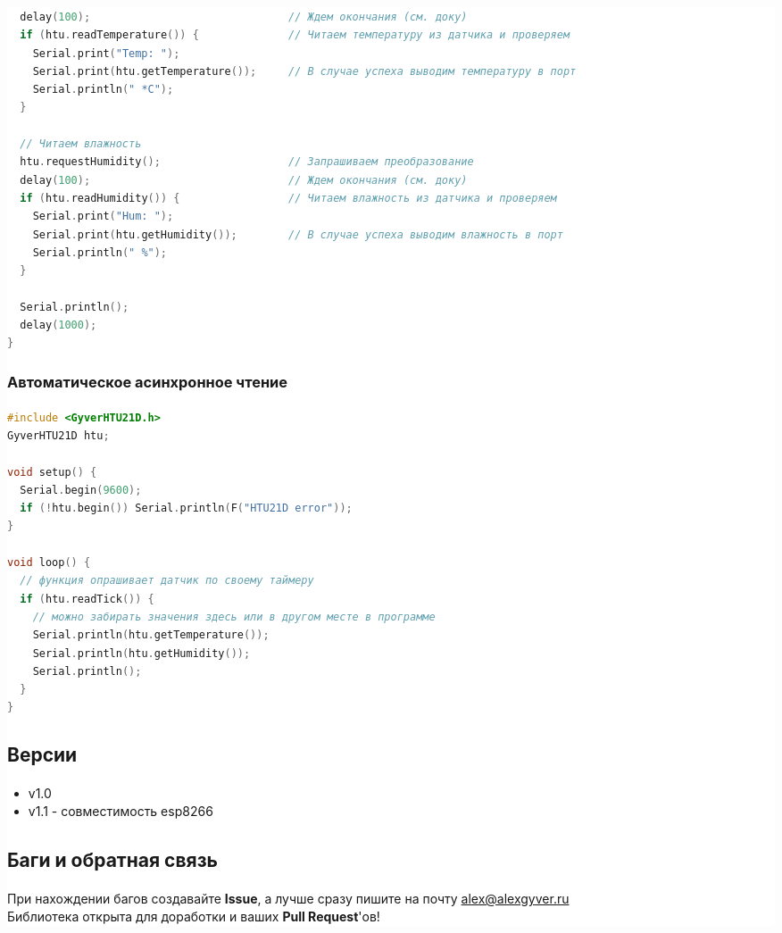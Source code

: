 ```cpp
  delay(100);                               // Ждем окончания (см. доку)
  if (htu.readTemperature()) {              // Читаем температуру из датчика и проверяем
    Serial.print("Temp: ");
    Serial.print(htu.getTemperature());     // В случае успеха выводим температуру в порт
    Serial.println(" *C");
  }

  // Читаем влажность
  htu.requestHumidity();                    // Запрашиваем преобразование
  delay(100);                               // Ждем окончания (см. доку)
  if (htu.readHumidity()) {                 // Читаем влажность из датчика и проверяем
    Serial.print("Hum: ");
    Serial.print(htu.getHumidity());        // В случае успеха выводим влажность в порт
    Serial.println(" %");
  }

  Serial.println();
  delay(1000);
}
```

### Автоматическое асинхронное чтение
```cpp
#include <GyverHTU21D.h>
GyverHTU21D htu;

void setup() {
  Serial.begin(9600);
  if (!htu.begin()) Serial.println(F("HTU21D error"));
}

void loop() {
  // функция опрашивает датчик по своему таймеру
  if (htu.readTick()) {
    // можно забирать значения здесь или в другом месте в программе
    Serial.println(htu.getTemperature());
    Serial.println(htu.getHumidity());
    Serial.println();
  }
}
```

<a id="versions"></a>
## Версии
- v1.0
- v1.1 - совместимость esp8266

<a id="feedback"></a>
## Баги и обратная связь
При нахождении багов создавайте **Issue**, а лучше сразу пишите на почту [alex@alexgyver.ru](mailto:alex@alexgyver.ru)  
Библиотека открыта для доработки и ваших **Pull Request**'ов!
